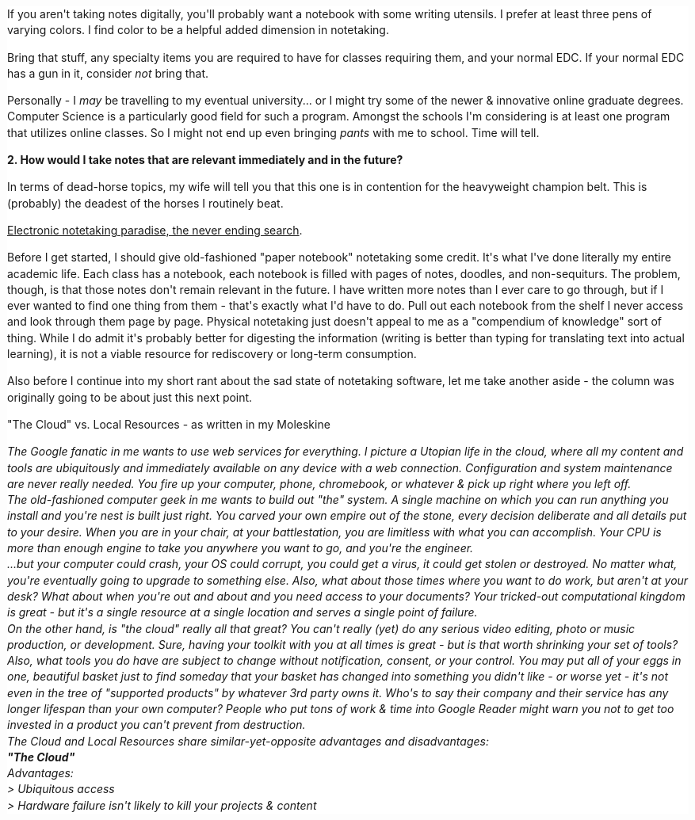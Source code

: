   
If you aren't taking notes digitally, you'll probably want a notebook with some writing utensils. I prefer at least three pens of varying colors. I find color to be a helpful added dimension in notetaking. 

  
Bring that stuff, any specialty items you are required to have for classes requiring them, and your normal EDC. If your normal EDC has a gun in it, consider _not_ bring that.

  
Personally - I _may_ be travelling to my eventual university... or I might try some of the newer & innovative online graduate degrees. Computer Science is a particularly good field for such a program. Amongst the schools I'm considering is at least one program that utilizes online classes. So I might not end up even bringing _pants_ with me to school. Time will tell.

  
**2\. How would I take notes that are relevant immediately and in the future?**

In terms of dead-horse topics, my wife will tell you that this one is in contention for the heavyweight champion belt. This is (probably) the deadest of the horses I routinely beat.

  
[Electronic notetaking paradise, the never ending search](http://aarongilly.blogspot.com/search?q=notetaking).

  
Before I get started, I should give old-fashioned "paper notebook" notetaking some credit. It's what I've done literally my entire academic life. Each class has a notebook, each notebook is filled with pages of notes, doodles, and non-sequiturs. The problem, though, is that those notes don't remain relevant in the future. I have written more notes than I ever care to go through, but if I ever wanted to find one thing from them - that's exactly what I'd have to do. Pull out each notebook from the shelf I never access and look through them page by page. Physical notetaking just doesn't appeal to me as a "compendium of knowledge" sort of thing. While I do admit it's probably better for digesting the information (writing is better than typing for translating text into actual learning), it is not a viable resource for rediscovery or long-term consumption.

  
Also before I continue into my short rant about the sad state of notetaking software, let me take another aside - the column was originally going to be about just this next point.

  
"The Cloud" vs. Local Resources - as written in my Moleskine

_The Google fanatic in me wants to use web services for everything. I picture a Utopian life in the cloud, where all my content and tools are ubiquitously and immediately available on any device with a web connection. Configuration and system maintenance are never really needed. You fire up your computer, phone, chromebook, or whatever & pick up right where you left off._  
_The old-fashioned computer geek in me wants to build out "the" system. A single machine on which you can run anything you install and you're nest is built just right. You carved your own empire out of the stone, every decision deliberate and all details put to your desire. When you are in your chair, at your battlestation, you are limitless with what you can accomplish. Your CPU is more than enough engine to take you anywhere you want to go, and you're the engineer._  
_...but your computer could crash, your OS could corrupt, you could get a virus, it could get stolen or destroyed. No matter what, you're eventually going to upgrade to something else. Also, what about those times where you want to do work, but aren't at your desk? What about when you're out and about and you need access to your documents? Your tricked-out computational kingdom is great - but it's a single resource at a single location and serves a single point of failure._  
_On the other hand, is "the cloud" really all that great? You can't really (yet) do any serious video editing, photo or music production, or development. Sure, having your toolkit with you at all times is great - but is that worth shrinking your set of tools? Also, what tools you do have are subject to change without notification, consent, or your control. You may put all of your eggs in one, beautiful basket just to find someday that your basket has changed into something you didn't like - or worse yet - it's not even in the tree of "supported products" by whatever 3rd party owns it. Who's to say their company and their service has any longer lifespan than your own computer? People who put tons of work & time into Google Reader might warn you not to get too invested in a product you can't prevent from destruction._  
_The Cloud and Local Resources share similar-yet-opposite advantages and disadvantages:_  
_**"The Cloud"**_  
_Advantages:_  
_\> Ubiquitous access_  
_\> Hardware failure isn't likely to kill your projects & content_  